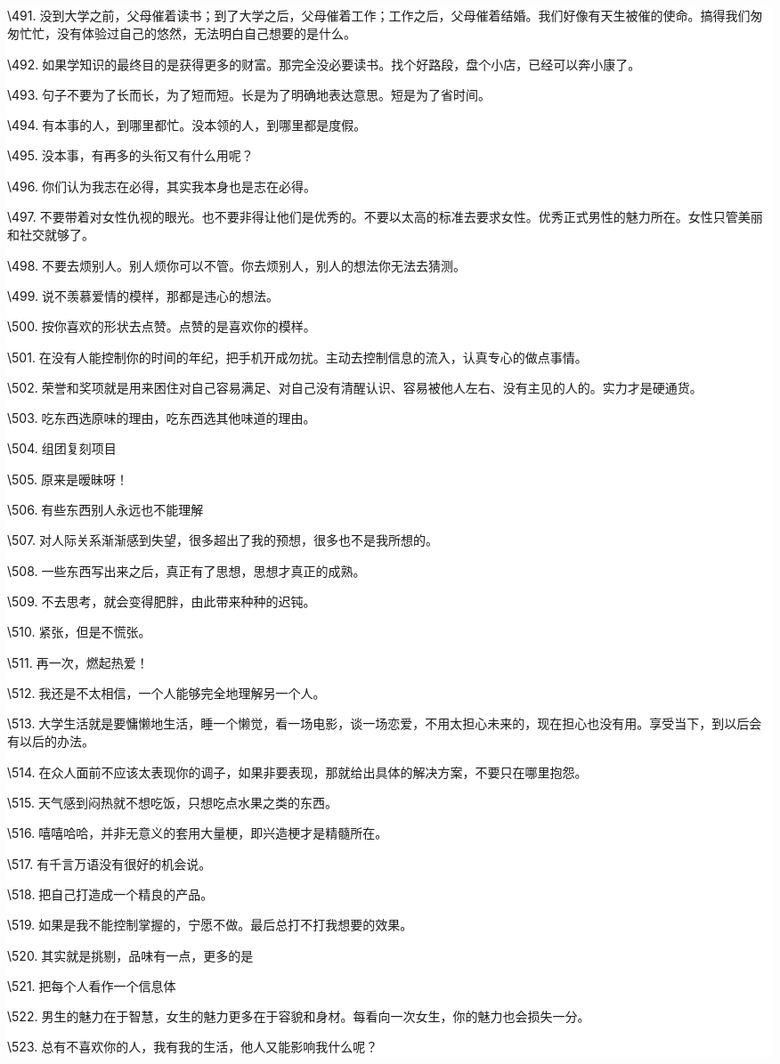 \491.  没到大学之前，父母催着读书；到了大学之后，父母催着工作；工作之后，父母催着结婚。我们好像有天生被催的使命。搞得我们匆匆忙忙，没有体验过自己的悠然，无法明白自己想要的是什么。

\492.  如果学知识的最终目的是获得更多的财富。那完全没必要读书。找个好路段，盘个小店，已经可以奔小康了。

\493.  句子不要为了长而长，为了短而短。长是为了明确地表达意思。短是为了省时间。

\494.  有本事的人，到哪里都忙。没本领的人，到哪里都是度假。

\495.  没本事，有再多的头衔又有什么用呢？

\496.  你们认为我志在必得，其实我本身也是志在必得。

\497.  不要带着对女性仇视的眼光。也不要非得让他们是优秀的。不要以太高的标准去要求女性。优秀正式男性的魅力所在。女性只管美丽和社交就够了。

\498.  不要去烦别人。别人烦你可以不管。你去烦别人，别人的想法你无法去猜测。

\499.  说不羡慕爱情的模样，那都是违心的想法。

\500.  按你喜欢的形状去点赞。点赞的是喜欢你的模样。

\501.  在没有人能控制你的时间的年纪，把手机开成勿扰。主动去控制信息的流入，认真专心的做点事情。

\502.  荣誉和奖项就是用来困住对自己容易满足、对自己没有清醒认识、容易被他人左右、没有主见的人的。实力才是硬通货。

\503.  吃东西选原味的理由，吃东西选其他味道的理由。

\504.  组团复刻项目

\505.  原来是暧昧呀！

\506.  有些东西别人永远也不能理解

\507.  对人际关系渐渐感到失望，很多超出了我的预想，很多也不是我所想的。

\508.  一些东西写出来之后，真正有了思想，思想才真正的成熟。

\509.  不去思考，就会变得肥胖，由此带来种种的迟钝。

\510.  紧张，但是不慌张。

\511.  再一次，燃起热爱！

\512.  我还是不太相信，一个人能够完全地理解另一个人。

\513.  大学生活就是要慵懒地生活，睡一个懒觉，看一场电影，谈一场恋爱，不用太担心未来的，现在担心也没有用。享受当下，到以后会有以后的办法。

\514.  在众人面前不应该太表现你的调子，如果非要表现，那就给出具体的解决方案，不要只在哪里抱怨。

\515.  天气感到闷热就不想吃饭，只想吃点水果之类的东西。

\516.  嘻嘻哈哈，并非无意义的套用大量梗，即兴造梗才是精髓所在。

\517.  有千言万语没有很好的机会说。

\518.  把自己打造成一个精良的产品。

\519.  如果是我不能控制掌握的，宁愿不做。最后总打不打我想要的效果。

\520.  其实就是挑剔，品味有一点，更多的是

\521.  把每个人看作一个信息体

\522.  男生的魅力在于智慧，女生的魅力更多在于容貌和身材。每看向一次女生，你的魅力也会损失一分。

\523.  总有不喜欢你的人，我有我的生活，他人又能影响我什么呢？
